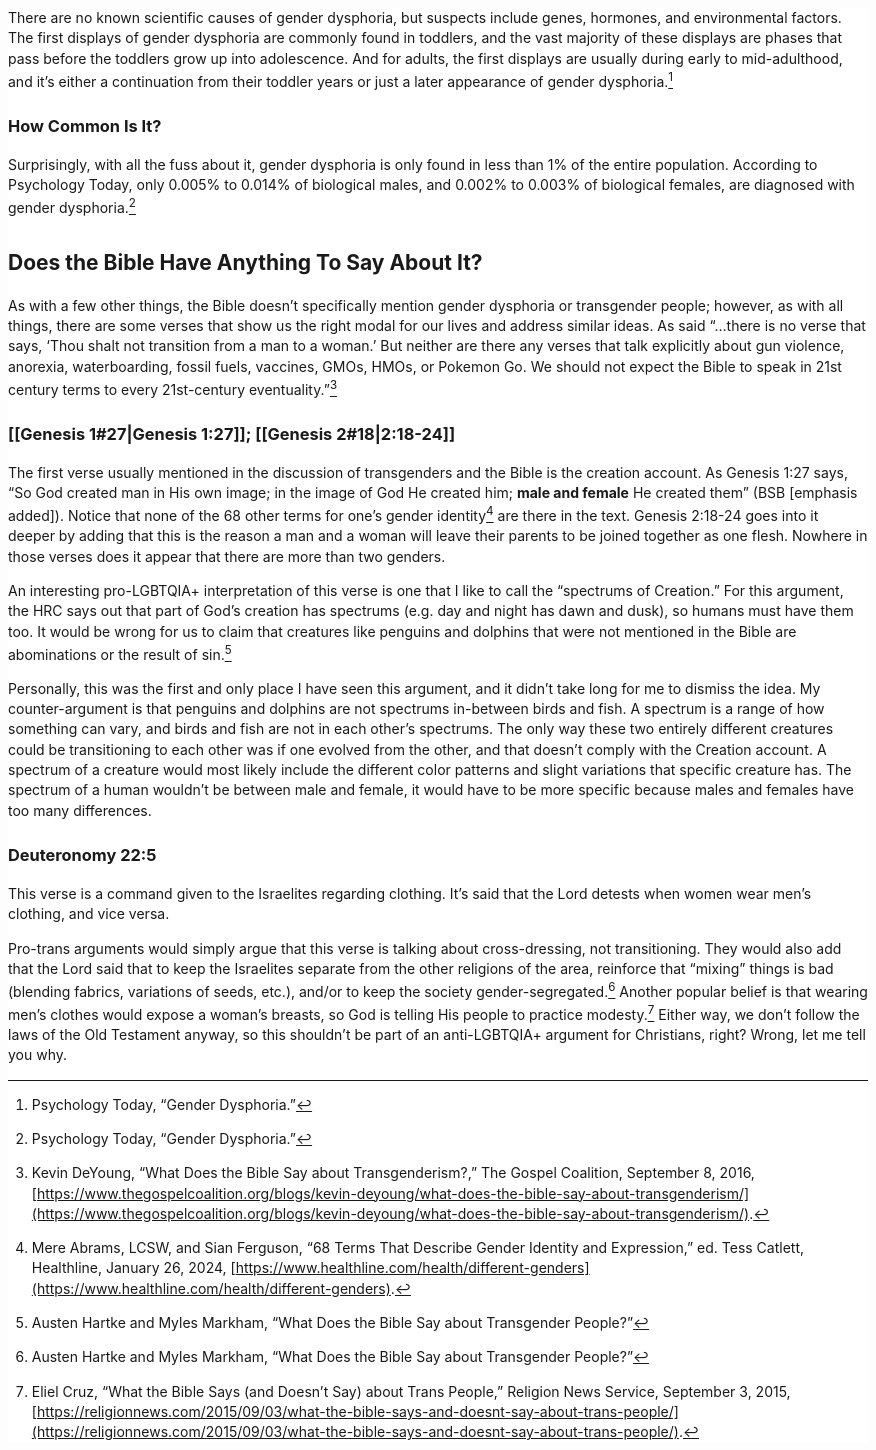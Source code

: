 There are no known scientific causes of gender dysphoria, but suspects include genes, hormones, and environmental factors. The first displays of gender dysphoria are commonly found in toddlers, and the vast majority of these displays are phases that pass before the toddlers grow up into adolescence. And for adults, the first displays are usually during early to mid-adulthood, and it’s either a continuation from their toddler years or just a later appearance of gender dysphoria.[^4]

### How Common Is It?

Surprisingly, with all the fuss about it, gender dysphoria is only found in less than 1% of the entire population. According to Psychology Today, only 0.005% to 0.014% of biological males, and 0.002% to 0.003% of biological females, are diagnosed with gender dysphoria.[^5]

## Does the Bible Have Anything To Say About It?

As with a few other things, the Bible doesn’t specifically mention gender dysphoria or transgender people; however, as with all things, there are some verses that show us the right modal for our lives and address similar ideas. As said “…there is no verse that says, ‘Thou shalt not transition from a man to a woman.’ But neither are there any verses that talk explicitly about gun violence, anorexia, waterboarding, fossil fuels, vaccines, GMOs, HMOs, or Pokemon Go. We should not expect the Bible to speak in 21st century terms to every 21st-century eventuality.”[^6]

### [[Genesis 1#27|Genesis 1:27]]; [[Genesis 2#18|2:18-24]]

The first verse usually mentioned in the discussion of transgenders and the Bible is the creation account. As Genesis 1:27 says, “So God created man in His own image; in the image of God He created him; **male and female** He created them” (BSB [emphasis added]). Notice that none of the 68 other terms for one’s gender identity[^7] are there in the text. Genesis 2:18-24 goes into it deeper by adding that this is the reason a man and a woman will leave their parents to be joined together as one flesh. Nowhere in those verses does it appear that there are more than two genders.

An interesting pro-LGBTQIA+ interpretation of this verse is one that I like to call the “spectrums of Creation.” For this argument, the HRC says out that part of God’s creation has spectrums (e.g. day and night has dawn and dusk), so humans must have them too. It would be wrong for us to claim that creatures like penguins and dolphins that were not mentioned in the Bible are abominations or the result of sin.[^8]

Personally, this was the first and only place I have seen this argument, and it didn’t take long for me to dismiss the idea. My counter-argument is that penguins and dolphins are not spectrums in-between birds and fish. A spectrum is a range of how something can vary, and birds and fish are not in each other’s spectrums. The only way these two entirely different creatures could be transitioning to each other was if one evolved from the other, and that doesn’t comply with the Creation account. A spectrum of a creature would most likely include the different color patterns and slight variations that specific creature has. The spectrum of a human wouldn’t be between male and female, it would have to be more specific because males and females have too many differences.

### Deuteronomy 22:5

This verse is a command given to the Israelites regarding clothing. It’s said that the Lord detests when women wear men’s clothing, and vice versa.

Pro-trans arguments would simply argue that this verse is talking about cross-dressing, not transitioning. They would also add that the Lord said that to keep the Israelites separate from the other religions of the area, reinforce that “mixing” things is bad (blending fabrics, variations of seeds, etc.), and/or to keep the society gender-segregated.[^9] Another popular belief is that wearing men’s clothes would expose a woman’s breasts, so God is telling His people to practice modesty.[^10] Either way, we don’t follow the laws of the Old Testament anyway, so this shouldn’t be part of an anti-LGBTQIA+ argument for Christians, right? Wrong, let me tell you why.


[^1]: “Transgenderism: Definition, Meaning, and Origin in Anti-LGBTQ Hate,” GLAAD, November 2, 2023, [https://glaad.org/transgenderism-definition-meaning-anti-lgbt-online-hate/](https://glaad.org/transgenderism-definition-meaning-anti-lgbt-online-hate/).
[^2]: Austen Hartke and Myles Markham, “What Does the Bible Say about Transgender People?,” ed. Michael Vazquez, Human Rights Campaign, accessed August 16, 2024, [https://www.hrc.org/resources/what-does-the-bible-say-about-transgender-people](https://www.hrc.org/resources/what-does-the-bible-say-about-transgender-people).
[^3]: “Gender Dysphoria,” Psychology Today, October 25, 2021, [https://www.psychologytoday.com/us/conditions/gender-dysphoria](https://www.psychologytoday.com/us/conditions/gender-dysphoria).
[^4]: Psychology Today, “Gender Dysphoria.”
[^5]: Psychology Today, “Gender Dysphoria.”
[^6]: Kevin DeYoung, “What Does the Bible Say about Transgenderism?,” The Gospel Coalition, September 8, 2016, [https://www.thegospelcoalition.org/blogs/kevin-deyoung/what-does-the-bible-say-about-transgenderism/](https://www.thegospelcoalition.org/blogs/kevin-deyoung/what-does-the-bible-say-about-transgenderism/).
[^7]: Mere Abrams, LCSW, and Sian Ferguson, “68 Terms That Describe Gender Identity and Expression,” ed. Tess Catlett, Healthline, January 26, 2024, [https://www.healthline.com/health/different-genders](https://www.healthline.com/health/different-genders).
[^8]: Austen Hartke and Myles Markham, “What Does the Bible Say about Transgender People?”
[^9]: Austen Hartke and Myles Markham, “What Does the Bible Say about Transgender People?”
[^10]: Eliel Cruz, “What the Bible Says (and Doesn’t Say) about Trans People,” Religion News Service, September 3, 2015, [https://religionnews.com/2015/09/03/what-the-bible-says-and-doesnt-say-about-trans-people/](https://religionnews.com/2015/09/03/what-the-bible-says-and-doesnt-say-about-trans-people/).
[^11]: Rob Jackson, “Biblical View on Transgender Identity: A Primer for Parents and Strugglers,” Focus on the Family, December 10, 2020, [https://www.focusonthefamily.com/parenting/a-biblical-perspective-on-transgender-identity-a-primer-for-parents-and-strugglers/](https://www.focusonthefamily.com/parenting/a-biblical-perspective-on-transgender-identity-a-primer-for-parents-and-strugglers/).
[^12]: Jeff Johnston, “Talking to Your Children about Transgender Issues,” Focus on the Family, June 2, 2016, [https://www.focusonthefamily.com/get-help/talking-to-your-children-about-transgender-issues/](https://www.focusonthefamily.com/get-help/talking-to-your-children-about-transgender-issues/).
[^13]: Rob Jackson, “Sex Education for Kids Ages 9-12,” Focus on the Family, May 7, 2024, [https://www.focusonthefamily.com/parenting/sex-education-how-to-start-early/](https://www.focusonthefamily.com/parenting/sex-education-how-to-start-early/).